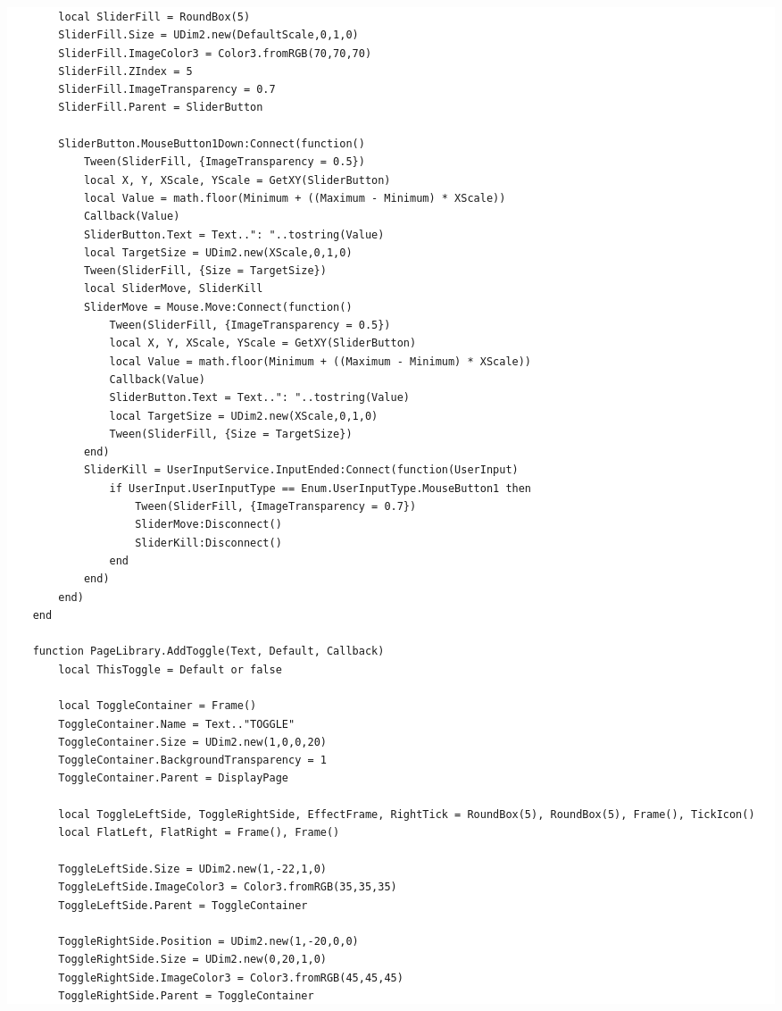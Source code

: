 			local SliderFill = RoundBox(5)
			SliderFill.Size = UDim2.new(DefaultScale,0,1,0)
			SliderFill.ImageColor3 = Color3.fromRGB(70,70,70)
			SliderFill.ZIndex = 5
			SliderFill.ImageTransparency = 0.7
			SliderFill.Parent = SliderButton
			
			SliderButton.MouseButton1Down:Connect(function()
				Tween(SliderFill, {ImageTransparency = 0.5})
				local X, Y, XScale, YScale = GetXY(SliderButton)
				local Value = math.floor(Minimum + ((Maximum - Minimum) * XScale))
				Callback(Value)
				SliderButton.Text = Text..": "..tostring(Value)
				local TargetSize = UDim2.new(XScale,0,1,0)
				Tween(SliderFill, {Size = TargetSize})
				local SliderMove, SliderKill
				SliderMove = Mouse.Move:Connect(function()
					Tween(SliderFill, {ImageTransparency = 0.5})
					local X, Y, XScale, YScale = GetXY(SliderButton)
					local Value = math.floor(Minimum + ((Maximum - Minimum) * XScale))
					Callback(Value)
					SliderButton.Text = Text..": "..tostring(Value)
					local TargetSize = UDim2.new(XScale,0,1,0)
					Tween(SliderFill, {Size = TargetSize})
				end)
				SliderKill = UserInputService.InputEnded:Connect(function(UserInput)
					if UserInput.UserInputType == Enum.UserInputType.MouseButton1 then
						Tween(SliderFill, {ImageTransparency = 0.7})
						SliderMove:Disconnect()
						SliderKill:Disconnect()
					end
				end)
			end)
		end
		
		function PageLibrary.AddToggle(Text, Default, Callback)
			local ThisToggle = Default or false
			
			local ToggleContainer = Frame()
			ToggleContainer.Name = Text.."TOGGLE"
			ToggleContainer.Size = UDim2.new(1,0,0,20)
			ToggleContainer.BackgroundTransparency = 1
			ToggleContainer.Parent = DisplayPage
			
			local ToggleLeftSide, ToggleRightSide, EffectFrame, RightTick = RoundBox(5), RoundBox(5), Frame(), TickIcon()
			local FlatLeft, FlatRight = Frame(), Frame()
			
			ToggleLeftSide.Size = UDim2.new(1,-22,1,0)
			ToggleLeftSide.ImageColor3 = Color3.fromRGB(35,35,35)
			ToggleLeftSide.Parent = ToggleContainer
			
			ToggleRightSide.Position = UDim2.new(1,-20,0,0)
			ToggleRightSide.Size = UDim2.new(0,20,1,0)
			ToggleRightSide.ImageColor3 = Color3.fromRGB(45,45,45)
			ToggleRightSide.Parent = ToggleContainer
			